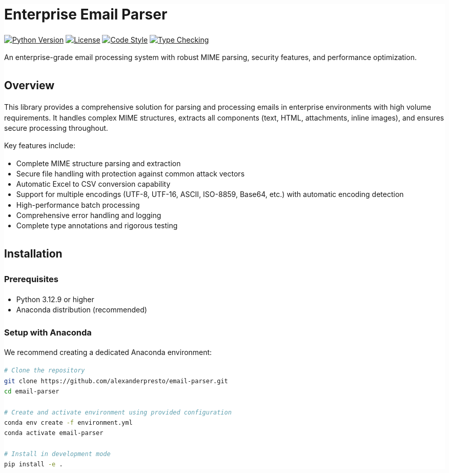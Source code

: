 # Enterprise Email Parser

[![Python Version](https://img.shields.io/badge/python-3.12.9-blue.svg)](https://www.python.org/downloads/release/python-3129/)
[![License](https://img.shields.io/badge/license-MIT-green.svg)](LICENSE)
[![Code Style](https://img.shields.io/badge/code%20style-black-000000.svg)](https://github.com/psf/black)
[![Type Checking](https://img.shields.io/badge/type%20checking-mypy-blue.svg)](https://github.com/python/mypy)

An enterprise-grade email processing system with robust MIME parsing, security features, and performance optimization.

## Overview

This library provides a comprehensive solution for parsing and processing emails in enterprise environments with high volume requirements. It handles complex MIME structures, extracts all components (text, HTML, attachments, inline images), and ensures secure processing throughout.

Key features include:

- Complete MIME structure parsing and extraction
- Secure file handling with protection against common attack vectors
- Automatic Excel to CSV conversion capability
- Support for multiple encodings (UTF-8, UTF-16, ASCII, ISO-8859, Base64, etc.) with automatic encoding detection
- High-performance batch processing
- Comprehensive error handling and logging
- Complete type annotations and rigorous testing

## Installation

### Prerequisites

- Python 3.12.9 or higher
- Anaconda distribution (recommended)

### Setup with Anaconda

We recommend creating a dedicated Anaconda environment:

```bash
# Clone the repository
git clone https://github.com/alexanderpresto/email-parser.git
cd email-parser

# Create and activate environment using provided configuration
conda env create -f environment.yml
conda activate email-parser

# Install in development mode
pip install -e .
```
